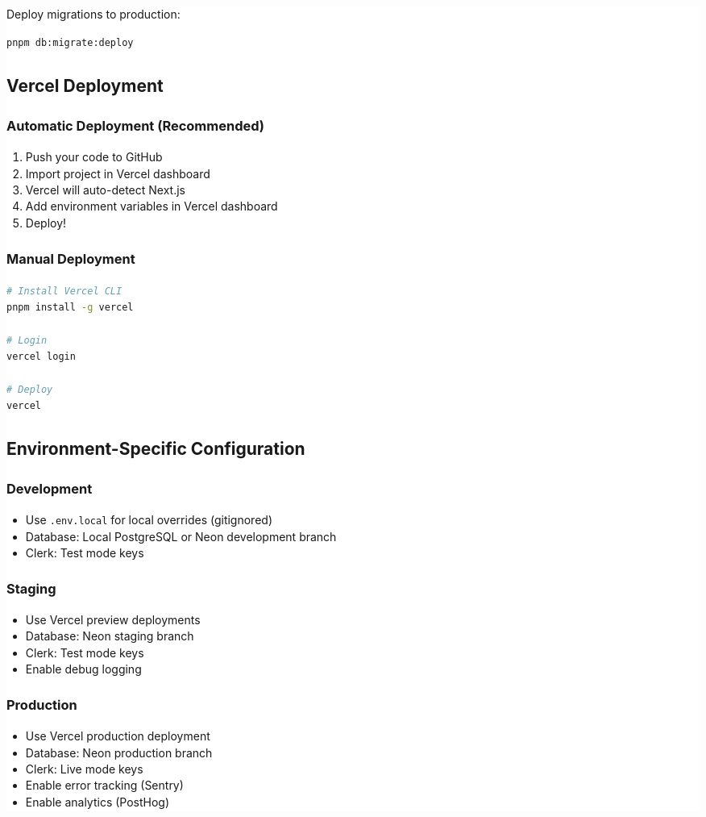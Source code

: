 Deploy migrations to production:

```bash
pnpm db:migrate:deploy
```

## Vercel Deployment

### Automatic Deployment (Recommended)

1. Push your code to GitHub
2. Import project in Vercel dashboard
3. Vercel will auto-detect Next.js
4. Add environment variables in Vercel dashboard
5. Deploy!

### Manual Deployment

```bash
# Install Vercel CLI
pnpm install -g vercel

# Login
vercel login

# Deploy
vercel
```

## Environment-Specific Configuration

### Development

- Use `.env.local` for local overrides (gitignored)
- Database: Local PostgreSQL or Neon development branch
- Clerk: Test mode keys

### Staging

- Use Vercel preview deployments
- Database: Neon staging branch
- Clerk: Test mode keys
- Enable debug logging

### Production

- Use Vercel production deployment
- Database: Neon production branch
- Clerk: Live mode keys
- Enable error tracking (Sentry)
- Enable analytics (PostHog)
